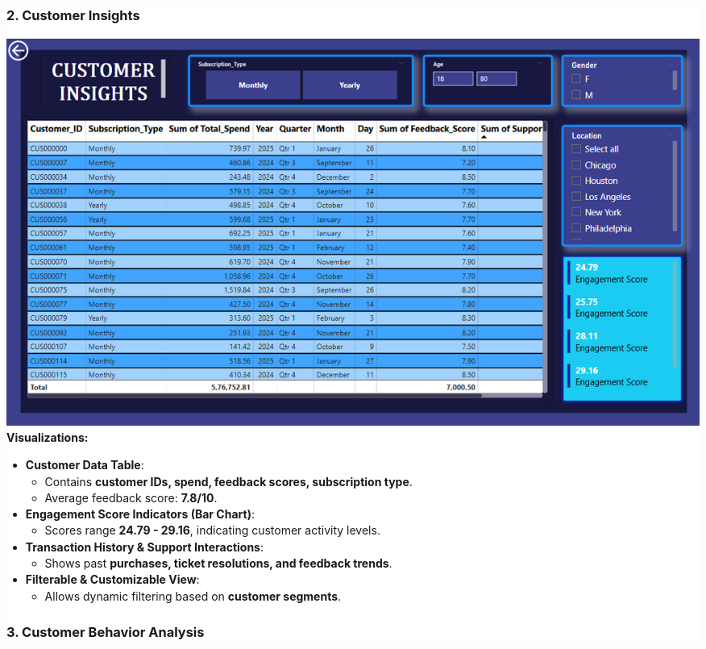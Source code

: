 ### 2. Customer Insights
![img alt](https://github.com/ArpiCodes/Customer-Churn-Analysis-Dashboard/blob/18e4b3938787dbbaca887135531812700373e8d8/Customer%20Insights.png)
**Visualizations:**
- **Customer Data Table**:
  - Contains **customer IDs, spend, feedback scores, subscription type**.
  - Average feedback score: **7.8/10**.
- **Engagement Score Indicators (Bar Chart)**:
  - Scores range **24.79 - 29.16**, indicating customer activity levels.
- **Transaction History & Support Interactions**:
  - Shows past **purchases, ticket resolutions, and feedback trends**.
- **Filterable & Customizable View**:
  - Allows dynamic filtering based on **customer segments**.

### 3. Customer Behavior Analysis